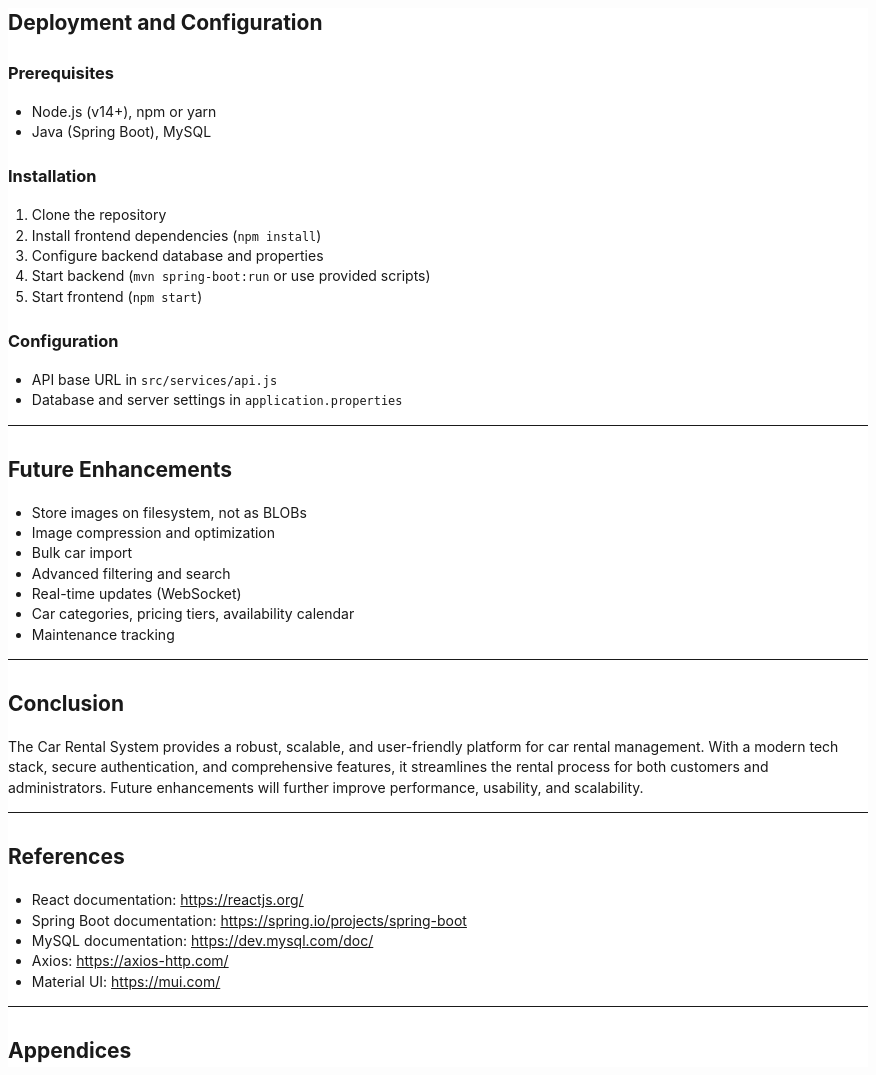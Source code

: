 ## Deployment and Configuration

### Prerequisites
- Node.js (v14+), npm or yarn
- Java (Spring Boot), MySQL

### Installation
1. Clone the repository
2. Install frontend dependencies (`npm install`)
3. Configure backend database and properties
4. Start backend (`mvn spring-boot:run` or use provided scripts)
5. Start frontend (`npm start`)

### Configuration
- API base URL in `src/services/api.js`
- Database and server settings in `application.properties`

---

## Future Enhancements
- Store images on filesystem, not as BLOBs
- Image compression and optimization
- Bulk car import
- Advanced filtering and search
- Real-time updates (WebSocket)
- Car categories, pricing tiers, availability calendar
- Maintenance tracking

---

## Conclusion

The Car Rental System provides a robust, scalable, and user-friendly platform for car rental management. With a modern tech stack, secure authentication, and comprehensive features, it streamlines the rental process for both customers and administrators. Future enhancements will further improve performance, usability, and scalability.

---

## References
- React documentation: https://reactjs.org/
- Spring Boot documentation: https://spring.io/projects/spring-boot
- MySQL documentation: https://dev.mysql.com/doc/
- Axios: https://axios-http.com/
- Material UI: https://mui.com/

---

## Appendices
